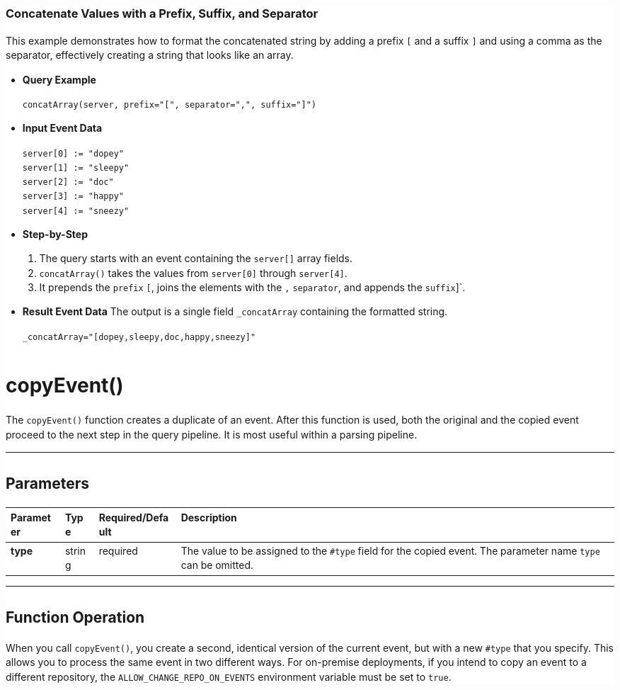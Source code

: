 ### Concatenate Values with a Prefix, Suffix, and Separator

This example demonstrates how to format the concatenated string by adding a prefix `[` and a suffix `]` and using a comma as the separator, effectively creating a string that looks like an array.

* **Query Example**
    ```
    concatArray(server, prefix="[", separator=",", suffix="]")
    ```

* **Input Event Data**
    ```
    server[0] := "dopey"
    server[1] := "sleepy"
    server[2] := "doc"
    server[3] := "happy"
    server[4] := "sneezy"
    ```

* **Step-by-Step**
    1.  The query starts with an event containing the `server[]` array fields.
    2.  `concatArray()` takes the values from `server[0]` through `server[4]`.
    3.  It prepends the `prefix` `[`, joins the elements with the `,` `separator`, and appends the `suffix`]`.

* **Result Event Data**
    The output is a single field `_concatArray` containing the formatted string.
    ```
    _concatArray="[dopey,sleepy,doc,happy,sneezy]"
    ```

# copyEvent()

The `copyEvent()` function creates a duplicate of an event. After this function is used, both the original and the copied event proceed to the next step in the query pipeline. It is most useful within a parsing pipeline.

***

## Parameters

| Parameter | Type | Required/Default | Description |
| :--- | :--- | :--- | :--- |
| **type** | string | required | The value to be assigned to the `#type` field for the copied event. The parameter name `type` can be omitted. |

***

## Function Operation

When you call `copyEvent()`, you create a second, identical version of the current event, but with a new `#type` that you specify. This allows you to process the same event in two different ways. For on-premise deployments, if you intend to copy an event to a different repository, the `ALLOW_CHANGE_REPO_ON_EVENTS` environment variable must be set to `true`.
